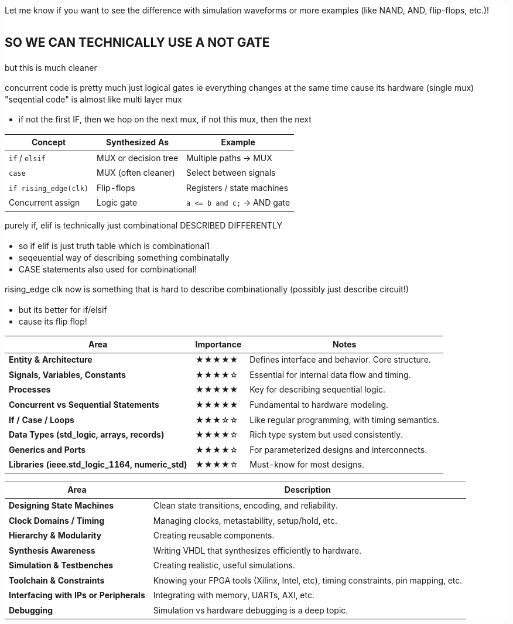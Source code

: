 Let me know if you want to see the difference with simulation waveforms or more examples (like NAND, AND, flip-flops, etc.)!

## SO WE CAN TECHNICALLY USE A NOT GATE
but this is much cleaner

concurrent code is pretty much just logical gates ie everything changes at the same time cause its hardware (single mux)
"seqential code" is almost like multi layer mux
- if not the first IF, then we hop on the next mux, if not this mux, then the next 

| Concept               | Synthesized As       | Example                    |
| --------------------- | -------------------- | -------------------------- |
| `if` / `elsif`        | MUX or decision tree | Multiple paths → MUX       |
| `case`                | MUX (often cleaner)  | Select between signals     |
| `if rising_edge(clk)` | Flip-flops           | Registers / state machines |
| Concurrent assign     | Logic gate           | `a <= b and c;` → AND gate |

purely if, elif is technically just combinational DESCRIBED DIFFERENTLY
- so if elif is just truth table which is combinational1
- seqeuential way of describing something combinatally
- CASE statements also used for combinational!

rising_edge clk now is something that is hard to describe combinationally (possibly just describe circuit!)
- but its better for if/elsif
- cause its flip flop!

| Area                                                | Importance | Notes                                            |
| --------------------------------------------------- | ---------- | ------------------------------------------------ |
| **Entity & Architecture**                           | ★★★★★      | Defines interface and behavior. Core structure.  |
| **Signals, Variables, Constants**                   | ★★★★☆      | Essential for internal data flow and timing.     |
| **Processes**                                       | ★★★★★      | Key for describing sequential logic.             |
| **Concurrent vs Sequential Statements**             | ★★★★★      | Fundamental to hardware modeling.                |
| **If / Case / Loops**                               | ★★★☆☆      | Like regular programming, with timing semantics. |
| **Data Types (std\_logic, arrays, records)**        | ★★★★☆      | Rich type system but used consistently.          |
| **Generics and Ports**                              | ★★★★☆      | For parameterized designs and interconnects.     |
| **Libraries (ieee.std\_logic\_1164, numeric\_std)** | ★★★★☆      | Must-know for most designs.                      |

| Area                                    | Description                                                                         |
| --------------------------------------- | ----------------------------------------------------------------------------------- |
| **Designing State Machines**            | Clean state transitions, encoding, and reliability.                                 |
| **Clock Domains / Timing**              | Managing clocks, metastability, setup/hold, etc.                                    |
| **Hierarchy & Modularity**              | Creating reusable components.                                                       |
| **Synthesis Awareness**                 | Writing VHDL that synthesizes efficiently to hardware.                              |
| **Simulation & Testbenches**            | Creating realistic, useful simulations.                                             |
| **Toolchain & Constraints**             | Knowing your FPGA tools (Xilinx, Intel, etc), timing constraints, pin mapping, etc. |
| **Interfacing with IPs or Peripherals** | Integrating with memory, UARTs, AXI, etc.                                           |
| **Debugging**                           | Simulation vs hardware debugging is a deep topic.                                   |
